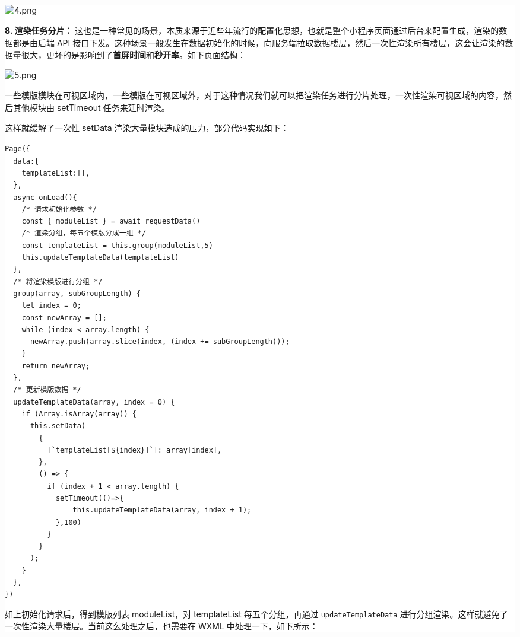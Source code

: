 ![4.png](https://p3-juejin.byteimg.com/tos-cn-i-k3u1fbpfcp/0b69098c3aa14c2b9879ea46d4f97769~tplv-k3u1fbpfcp-jj-mark:1600:0:0:0:q75.image#?w=720&h=750&s=52561&e=png&b=ffffff)

**8\. 渲染任务分片：** 这也是一种常见的场景，本质来源于近些年流行的配置化思想，也就是整个小程序页面通过后台来配置生成，渲染的数据都是由后端 API 接口下发。这种场景一般发生在数据初始化的时候，向服务端拉取数据楼层，然后一次性渲染所有楼层，这会让渲染的数据量很大，更坏的是影响到了**首屏时间**和**秒开率**。如下页面结构：

![5.png](https://p3-juejin.byteimg.com/tos-cn-i-k3u1fbpfcp/3e43dbd80b5c493e900dea84d70882e5~tplv-k3u1fbpfcp-jj-mark:1600:0:0:0:q75.image#?w=1146&h=1140&s=475859&e=png&b=fefefe)

一些模版模块在可视区域内，一些模版在可视区域外，对于这种情况我们就可以把渲染任务进行分片处理，一次性渲染可视区域的内容，然后其他模块由 setTimeout 任务来延时渲染。

这样就缓解了一次性 setData 渲染大量模块造成的压力，部分代码实现如下：

    Page({
      data:{
        templateList:[],
      },
      async onLoad(){
        /* 请求初始化参数 */
        const { moduleList } = await requestData()  
        /* 渲染分组，每五个模版分成一组 */
        const templateList = this.group(moduleList,5)
        this.updateTemplateData(templateList)
      },
      /* 将渲染模版进行分组 */
      group(array, subGroupLength) {
        let index = 0;
        const newArray = [];
        while (index < array.length) {
          newArray.push(array.slice(index, (index += subGroupLength)));
        }
        return newArray;
      },
      /* 更新模版数据 */
      updateTemplateData(array, index = 0) {
        if (Array.isArray(array)) {
          this.setData(
            {
              [`templateList[${index}]`]: array[index],
            },
            () => {
              if (index + 1 < array.length) {
                setTimeout(()=>{
                    this.updateTemplateData(array, index + 1);
                },100)
              }
            }
          );
        }
      },
    })
    

如上初始化请求后，得到模版列表 moduleList，对 templateList 每五个分组，再通过 `updateTemplateData` 进行分组渲染。这样就避免了一次性渲染大量楼层。当前这么处理之后，也需要在 WXML 中处理一下，如下所示：
